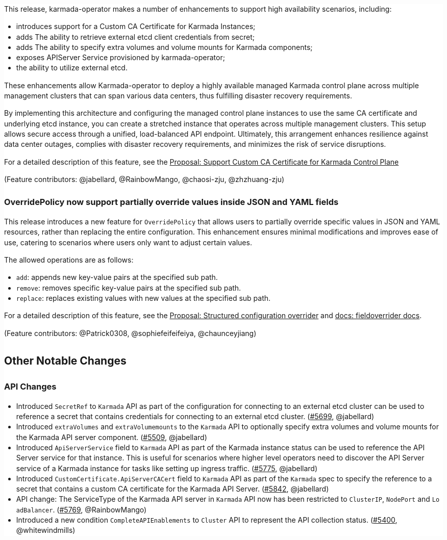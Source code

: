 This release, karmada-operator makes a number of enhancements to support high availability scenarios, including:
- introduces support for a Custom CA Certificate for Karmada Instances;
- adds The ability to retrieve external etcd client credentials from secret;
- adds The ability to specify extra volumes and volume mounts for Karmada components;
- exposes APIServer Service provisioned by karmada-operator;
- the ability to utilize external etcd. 

These enhancements allow Karmada-operator to deploy a highly available managed Karmada control plane across multiple management clusters that can span various data centers, thus fulfilling disaster recovery requirements.

By implementing this architecture and configuring the managed control plane instances to use the same CA certificate and underlying etcd instance, you can create a stretched instance that operates across multiple management clusters. 
This setup allows secure access through a unified, load-balanced API endpoint. Ultimately, this arrangement enhances resilience against data center outages, complies with disaster recovery requirements, and minimizes the risk of service disruptions.

For a detailed description of this feature, see the [Proposal: Support Custom CA Certificate for Karmada Control Plane](https://github.com/karmada-io/karmada/tree/master/docs/proposals/karmada-operator/custom_ca_cert)

(Feature contributors: @jabellard, @RainbowMango, @chaosi-zju, @zhzhuang-zju)

### OverridePolicy now support partially override values inside JSON and YAML fields

This release introduces a new feature for `OverridePolicy` that allows users to partially override specific values in JSON and YAML resources, rather than replacing the entire configuration.
This enhancement ensures minimal modifications and improves ease of use, catering to scenarios where users only want to adjust certain values.

The allowed operations are as follows:

+ `add`: appends new key-value pairs at the specified sub path.
+ `remove`: removes specific key-value pairs at the specified sub path.
+ `replace`: replaces existing values with new values at the specified sub path.

For a detailed description of this feature, see the [Proposal: Structured configuration overrider](https://github.com/karmada-io/karmada/tree/master/docs/proposals/structured-configuration) and [docs: fieldoverrider docs](https://karmada.io/docs/next/userguide/scheduling/override-policy/#fieldoverrider).

(Feature contributors: @Patrick0308, @sophiefeifeifeiya, @chaunceyjiang)

## Other Notable Changes
### API Changes
- Introduced `SecretRef` to `Karmada` API as part of the configuration for connecting to an external etcd cluster can be used to reference a secret that contains credentials for connecting to an external etcd cluster. ([#5699](https://github.com/karmada-io/karmada/pull/5699), @jabellard)
- Introduced `extraVolumes` and `extraVolumemounts` to the `Karmada` API to optionally specify extra volumes and volume mounts for the Karmada API server component. ([#5509](https://github.com/karmada-io/karmada/pull/5509), @jabellard)
- Introduced `ApiServerService` field to `Karmada` API as part of the Karmada instance status can be used to reference the API Server service for that instance. This is useful for scenarios where higher level operators need to discover the API Server service of a Karmada instance  for tasks like setting up ingress traffic. ([#5775](https://github.com/karmada-io/karmada/pull/5775), @jabellard)
- Introduced `CustomCertificate.ApiServerCACert` field to `Karmada` API as part of the `Karmada` spec to specify the reference to a secret that contains a custom CA certificate for the Karmada API Server. ([#5842](https://github.com/karmada-io/karmada/pull/5842), @jabellard)
- API change: The ServiceType of the Karmada API server in `Karmada` API now has been restricted to `ClusterIP`, `NodePort` and `LoadBalancer`. ([#5769](https://github.com/karmada-io/karmada/pull/5769), @RainbowMango)
- Introduced a new condition `CompleteAPIEnablements` to `Cluster` API to represent the API collection status. ([#5400](https://github.com/karmada-io/karmada/pull/5400), @whitewindmills)